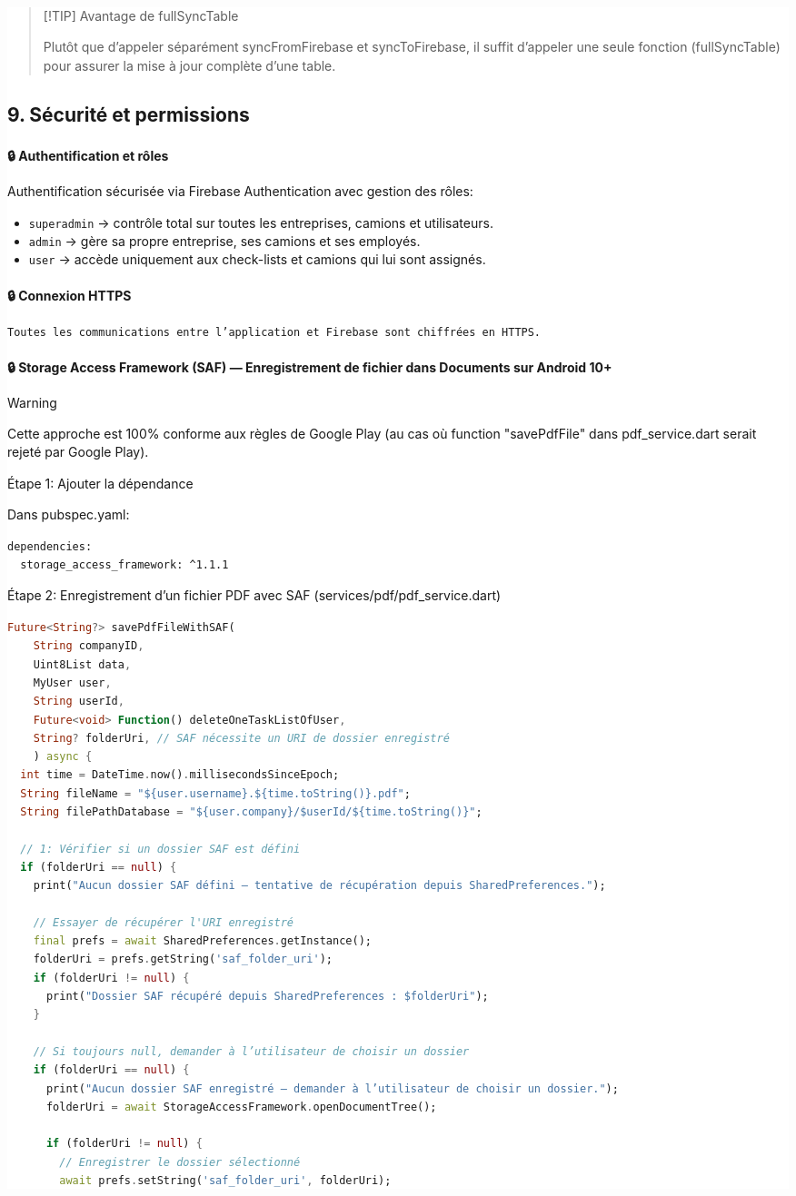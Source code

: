 > [!TIP] Avantage de fullSyncTable
>
> Plutôt que d’appeler séparément syncFromFirebase et syncToFirebase, il suffit d’appeler une seule fonction (fullSyncTable) pour assurer la mise à jour complète d’une table.

## 9. Sécurité et permissions 

#### 🔒 Authentification et rôles

Authentification sécurisée via Firebase Authentication avec gestion des rôles:

* `superadmin` → contrôle total sur toutes les entreprises, camions et utilisateurs.
* `admin` → gère sa propre entreprise, ses camions et ses employés.
* `user` → accède uniquement aux check-lists et camions qui lui sont assignés.

#### 🔒 Connexion HTTPS

    Toutes les communications entre l’application et Firebase sont chiffrées en HTTPS.

#### 🔒 Storage Access Framework (SAF) — Enregistrement de fichier dans Documents sur Android 10+
> [!WARNING]
>
> Cette approche est 100% conforme aux règles de Google Play (au cas où function "savePdfFile" dans pdf_service.dart serait rejeté par Google Play).

Étape 1: Ajouter la dépendance

  Dans pubspec.yaml:
```bash
dependencies:
  storage_access_framework: ^1.1.1
```
Étape 2: Enregistrement d’un fichier PDF avec SAF (services/pdf/pdf_service.dart) 
```dart
Future<String?> savePdfFileWithSAF(
    String companyID,
    Uint8List data,
    MyUser user,
    String userId,
    Future<void> Function() deleteOneTaskListOfUser,
    String? folderUri, // SAF nécessite un URI de dossier enregistré
    ) async {
  int time = DateTime.now().millisecondsSinceEpoch;
  String fileName = "${user.username}.${time.toString()}.pdf";
  String filePathDatabase = "${user.company}/$userId/${time.toString()}";

  // 1: Vérifier si un dossier SAF est défini
  if (folderUri == null) {
    print("Aucun dossier SAF défini – tentative de récupération depuis SharedPreferences.");

    // Essayer de récupérer l'URI enregistré
    final prefs = await SharedPreferences.getInstance();
    folderUri = prefs.getString('saf_folder_uri');
    if (folderUri != null) {
      print("Dossier SAF récupéré depuis SharedPreferences : $folderUri");
    }
    
    // Si toujours null, demander à l’utilisateur de choisir un dossier
    if (folderUri == null) {
      print("Aucun dossier SAF enregistré – demander à l’utilisateur de choisir un dossier.");
      folderUri = await StorageAccessFramework.openDocumentTree();

      if (folderUri != null) {
        // Enregistrer le dossier sélectionné
        await prefs.setString('saf_folder_uri', folderUri);
```